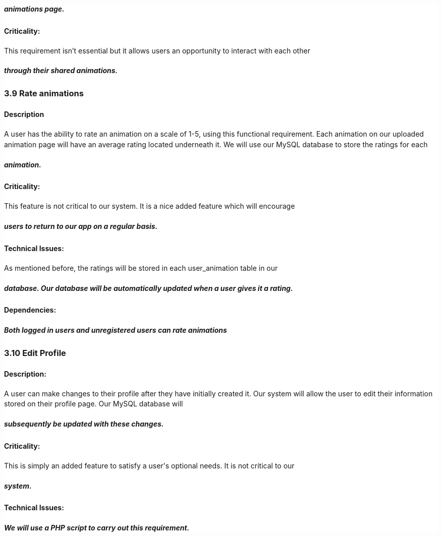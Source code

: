 ##### animations page.

#### Criticality:

This requirement isn’t essential but it allows users an opportunity to interact with each other

##### through their shared animations.

### 3.9 Rate animations

#### Description

A user has the ability to rate an animation on a scale of 1-5, using this functional
requirement. Each animation on our uploaded animation page will have an average rating
located underneath it. We will use our MySQL database to store the ratings for each

##### animation.

#### Criticality:

This feature is not critical to our system. It is a nice added feature which will encourage

##### users to return to our app on a regular basis.

#### Technical Issues:

As mentioned before, the ratings will be stored in each user_animation table in our

##### database. Our database will be automatically updated when a user gives it a rating.

#### Dependencies:

##### Both logged in users and unregistered users can rate animations

### 3.10 Edit Profile

#### Description:

A user can make changes to their profile after they have initially created it. Our system will
allow the user to edit their information stored on their profile page. Our MySQL database will

##### subsequently be updated with these changes.

#### Criticality:

This is simply an added feature to satisfy a user's optional needs. It is not critical to our

##### system.


#### Technical Issues:

##### We will use a PHP script to carry out this requirement.
